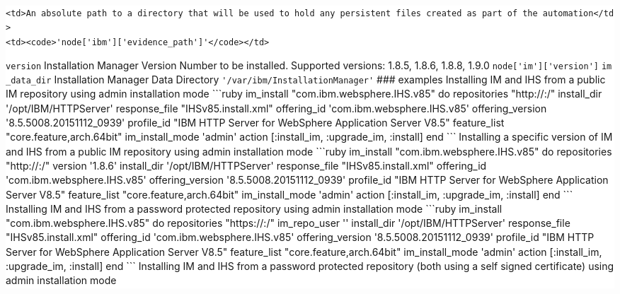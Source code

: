     <td>An absolute path to a directory that will be used to hold any persistent files created as part of the automation</td>
    <td><code>'node['ibm']['evidence_path']'</code></td>
  </tr>
  <tr>
    <td><code>version</code></td>
    <td>Installation Manager Version Number to be installed. Supported versions: 1.8.5, 1.8.6, 1.8.8, 1.9.0</td>
    <td><code>node['im']['version']</code></td>
  </tr>
  <tr>
    <td><code>im_data_dir</code></td>
    <td>Installation Manager Data Directory</td>
    <td><code>'/var/ibm/InstallationManager'</code></td>
  </tr>
</table>
### examples
Installing IM and IHS from a public IM repository using admin installation mode
```ruby
im_install "com.ibm.websphere.IHS.v85" do
  repositories "http://<hostname>:<port>/<path>"
  install_dir '/opt/IBM/HTTPServer'
  response_file "IHSv85.install.xml"
  offering_id 'com.ibm.websphere.IHS.v85'
  offering_version '8.5.5008.20151112_0939'
  profile_id "IBM HTTP Server for WebSphere Application Server V8.5"
  feature_list "core.feature,arch.64bit"
  im_install_mode 'admin'
  action [:install_im, :upgrade_im, :install]
end
```
Installing a specific version of IM and IHS from a public IM repository using admin installation mode
```ruby
im_install "com.ibm.websphere.IHS.v85" do
  repositories "http://<hostname>:<port>/<path>"
  version '1.8.6'
  install_dir '/opt/IBM/HTTPServer'
  response_file "IHSv85.install.xml"
  offering_id 'com.ibm.websphere.IHS.v85'
  offering_version '8.5.5008.20151112_0939'
  profile_id "IBM HTTP Server for WebSphere Application Server V8.5"
  feature_list "core.feature,arch.64bit"
  im_install_mode 'admin'
  action [:install_im, :upgrade_im, :install]
end
```
Installing IM and IHS from a password protected repository using admin installation mode
```ruby
im_install "com.ibm.websphere.IHS.v85" do
  repositories "https://<hostname>:<port>/<path>"
  im_repo_user '<im repo username>'
  install_dir '/opt/IBM/HTTPServer'
  response_file "IHSv85.install.xml"
  offering_id 'com.ibm.websphere.IHS.v85'
  offering_version '8.5.5008.20151112_0939'
  profile_id "IBM HTTP Server for WebSphere Application Server V8.5"
  feature_list "core.feature,arch.64bit"
  im_install_mode 'admin'
  action [:install_im, :upgrade_im, :install]
end
```
Installing IM and IHS from a password protected repository (both using a self signed certificate) using admin installation mode